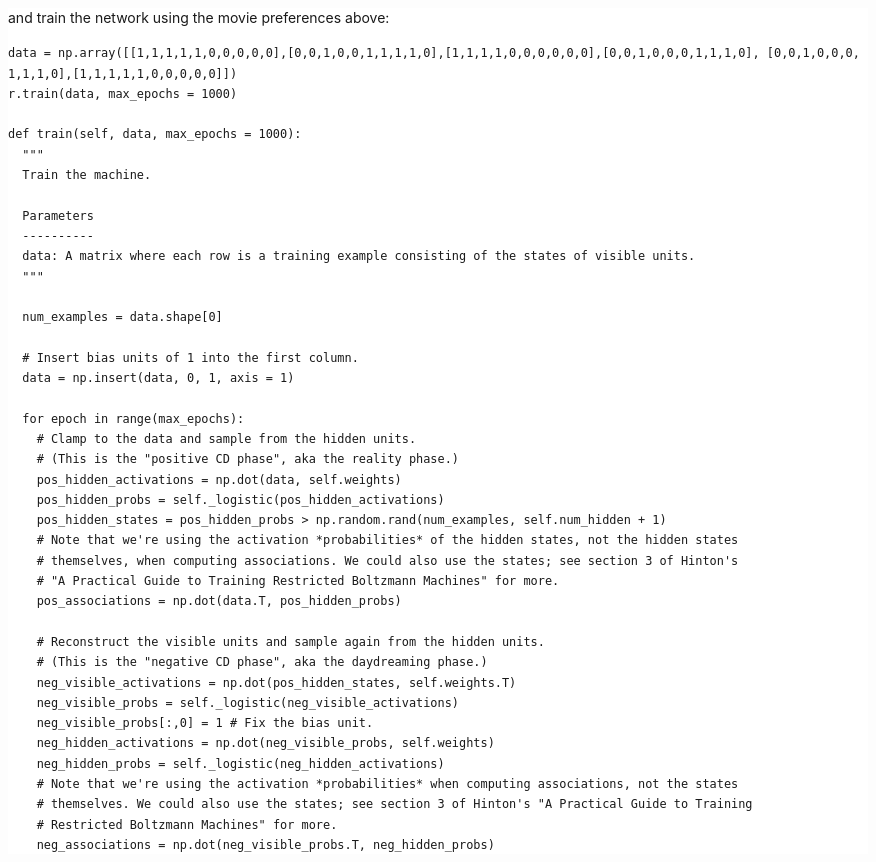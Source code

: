 and train the network using the movie preferences above:

	data = np.array([[1,1,1,1,1,0,0,0,0,0],[0,0,1,0,0,1,1,1,1,0],[1,1,1,1,0,0,0,0,0,0],[0,0,1,0,0,0,1,1,1,0], [0,0,1,0,0,0,1,1,1,0],[1,1,1,1,1,0,0,0,0,0]])
	r.train(data, max_epochs = 1000)

	def train(self, data, max_epochs = 1000):
	  """
	  Train the machine.
  
	  Parameters
	  ----------
	  data: A matrix where each row is a training example consisting of the states of visible units.    
	  """

	  num_examples = data.shape[0]

	  # Insert bias units of 1 into the first column.
	  data = np.insert(data, 0, 1, axis = 1)

	  for epoch in range(max_epochs):      
	    # Clamp to the data and sample from the hidden units. 
	    # (This is the "positive CD phase", aka the reality phase.)
	    pos_hidden_activations = np.dot(data, self.weights)      
	    pos_hidden_probs = self._logistic(pos_hidden_activations)
	    pos_hidden_states = pos_hidden_probs > np.random.rand(num_examples, self.num_hidden + 1)
	    # Note that we're using the activation *probabilities* of the hidden states, not the hidden states       
	    # themselves, when computing associations. We could also use the states; see section 3 of Hinton's 
	    # "A Practical Guide to Training Restricted Boltzmann Machines" for more.
	    pos_associations = np.dot(data.T, pos_hidden_probs)

	    # Reconstruct the visible units and sample again from the hidden units.
	    # (This is the "negative CD phase", aka the daydreaming phase.)
	    neg_visible_activations = np.dot(pos_hidden_states, self.weights.T)
	    neg_visible_probs = self._logistic(neg_visible_activations)
	    neg_visible_probs[:,0] = 1 # Fix the bias unit.
	    neg_hidden_activations = np.dot(neg_visible_probs, self.weights)
	    neg_hidden_probs = self._logistic(neg_hidden_activations)
	    # Note that we're using the activation *probabilities* when computing associations, not the states 
	    # themselves. We could also use the states; see section 3 of Hinton's "A Practical Guide to Training 
	    # Restricted Boltzmann Machines" for more.
	    neg_associations = np.dot(neg_visible_probs.T, neg_hidden_probs)